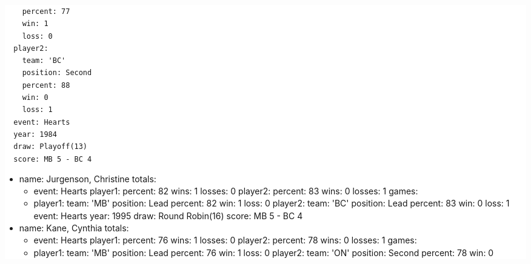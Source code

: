         percent: 77
        win: 1
        loss: 0
      player2:
        team: 'BC'
        position: Second
        percent: 88
        win: 0
        loss: 1
      event: Hearts
      year: 1984
      draw: Playoff(13)
      score: MB 5 - BC 4
 - name: Jurgenson, Christine
   totals:
    - event: Hearts
      player1:
        percent: 82
        wins: 1
        losses: 0
      player2:
        percent: 83
        wins: 0
        losses: 1
   games:
    - player1:
        team: 'MB'
        position: Lead
        percent: 82
        win: 1
        loss: 0
      player2:
        team: 'BC'
        position: Lead
        percent: 83
        win: 0
        loss: 1
      event: Hearts
      year: 1995
      draw: Round Robin(16)
      score: MB 5 - BC 4
 - name: Kane, Cynthia
   totals:
    - event: Hearts
      player1:
        percent: 76
        wins: 1
        losses: 0
      player2:
        percent: 78
        wins: 0
        losses: 1
   games:
    - player1:
        team: 'MB'
        position: Lead
        percent: 76
        win: 1
        loss: 0
      player2:
        team: 'ON'
        position: Second
        percent: 78
        win: 0